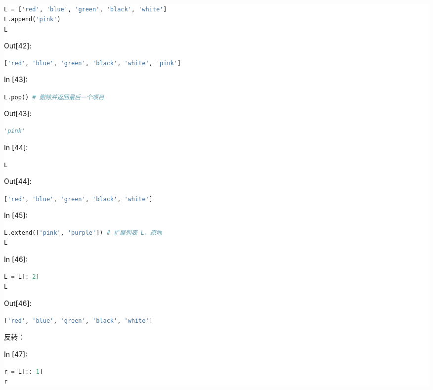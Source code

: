 ```py
L = ['red', 'blue', 'green', 'black', 'white']
L.append('pink')
L 
```

Out[42]:

```py
['red', 'blue', 'green', 'black', 'white', 'pink'] 
```

In [43]:

```py
L.pop() # 删除并返回最后一个项目 
```

Out[43]:

```py
'pink' 
```

In [44]:

```py
L 
```

Out[44]:

```py
['red', 'blue', 'green', 'black', 'white'] 
```

In [45]:

```py
L.extend(['pink', 'purple']) # 扩展列表 L，原地
L 
```

In [46]:

```py
L = L[:-2]
L 
```

Out[46]:

```py
['red', 'blue', 'green', 'black', 'white'] 
```

反转：

In [47]:

```py
r = L[::-1]
r 
```
